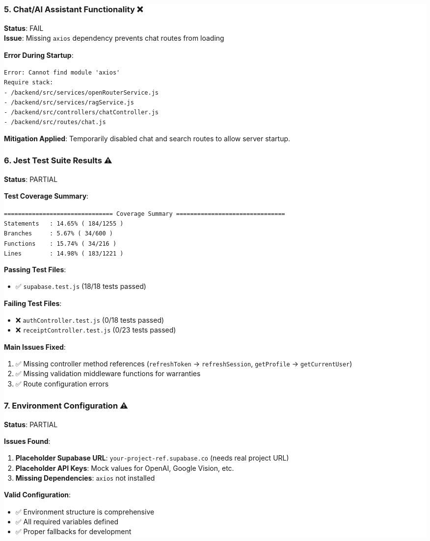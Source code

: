 ### 5. Chat/AI Assistant Functionality ❌

**Status**: FAIL  
**Issue**: Missing `axios` dependency prevents chat routes from loading

**Error During Startup**:
```
Error: Cannot find module 'axios'
Require stack:
- /backend/src/services/openRouterService.js
- /backend/src/services/ragService.js
- /backend/src/controllers/chatController.js
- /backend/src/routes/chat.js
```

**Mitigation Applied**: Temporarily disabled chat and search routes to allow server startup.

### 6. Jest Test Suite Results ⚠️

**Status**: PARTIAL  

**Test Coverage Summary**:
```
=============================== Coverage Summary ===============================
Statements   : 14.65% ( 184/1255 )
Branches     : 5.67% ( 34/600 )
Functions    : 15.74% ( 34/216 )
Lines        : 14.98% ( 183/1221 )
```

**Passing Test Files**:
- ✅ `supabase.test.js` (18/18 tests passed)

**Failing Test Files**:
- ❌ `authController.test.js` (0/18 tests passed)
- ❌ `receiptController.test.js` (0/23 tests passed)

**Main Issues Fixed**:
1. ✅ Missing controller method references (`refreshToken` → `refreshSession`, `getProfile` → `getCurrentUser`)
2. ✅ Missing validation middleware functions for warranties
3. ✅ Route configuration errors

### 7. Environment Configuration ⚠️

**Status**: PARTIAL  

**Issues Found**:
1. **Placeholder Supabase URL**: `your-project-ref.supabase.co` (needs real project URL)
2. **Placeholder API Keys**: Mock values for OpenAI, Google Vision, etc.
3. **Missing Dependencies**: `axios` not installed

**Valid Configuration**:
- ✅ Environment structure is comprehensive
- ✅ All required variables defined
- ✅ Proper fallbacks for development
